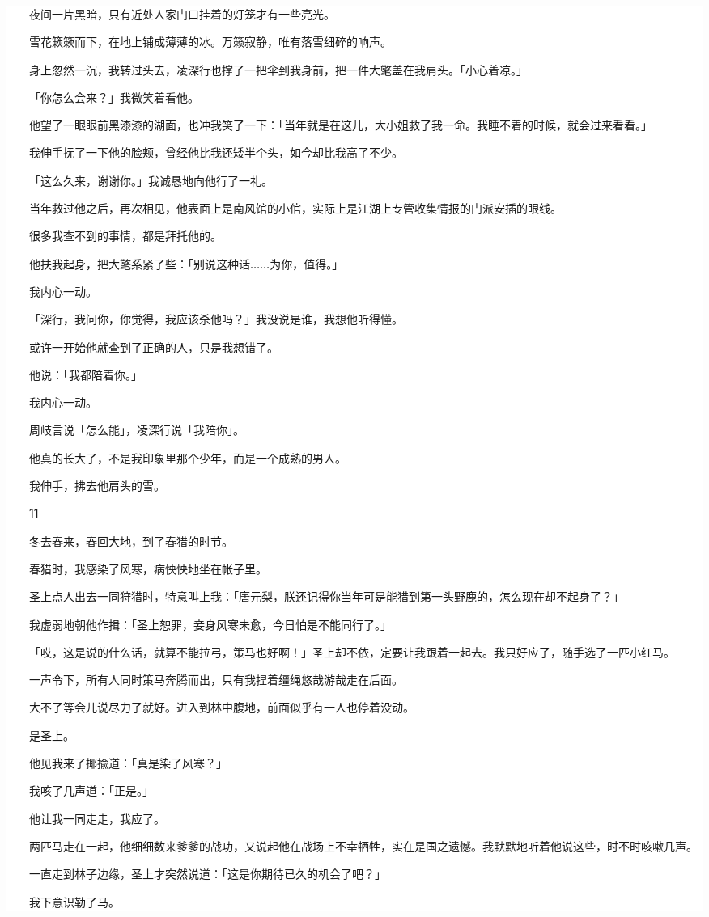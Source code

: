 &emsp;&emsp;夜间一片黑暗，只有近处人家门口挂着的灯笼才有一些亮光。  
  
&emsp;&emsp;雪花簌簌而下，在地上铺成薄薄的冰。万籁寂静，唯有落雪细碎的响声。  
  
&emsp;&emsp;身上忽然一沉，我转过头去，凌深行也撑了一把伞到我身前，把一件大氅盖在我肩头。「小心着凉。」  
  
&emsp;&emsp;「你怎么会来？」我微笑着看他。  
  
&emsp;&emsp;他望了一眼眼前黑漆漆的湖面，也冲我笑了一下：「当年就是在这儿，大小姐救了我一命。我睡不着的时候，就会过来看看。」  
  
&emsp;&emsp;我伸手抚了一下他的脸颊，曾经他比我还矮半个头，如今却比我高了不少。  
  
&emsp;&emsp;「这么久来，谢谢你。」我诚恳地向他行了一礼。  
  
&emsp;&emsp;当年救过他之后，再次相见，他表面上是南风馆的小倌，实际上是江湖上专管收集情报的门派安插的眼线。  
  
&emsp;&emsp;很多我查不到的事情，都是拜托他的。  
  
&emsp;&emsp;他扶我起身，把大氅系紧了些：「别说这种话……为你，值得。」  
  
&emsp;&emsp;我内心一动。  
  
&emsp;&emsp;「深行，我问你，你觉得，我应该杀他吗？」我没说是谁，我想他听得懂。  
  
&emsp;&emsp;或许一开始他就查到了正确的人，只是我想错了。  
  
&emsp;&emsp;他说：「我都陪着你。」  
  
&emsp;&emsp;我内心一动。  
  
&emsp;&emsp;周岐言说「怎么能」，凌深行说「我陪你」。  
  
&emsp;&emsp;他真的长大了，不是我印象里那个少年，而是一个成熟的男人。  
  
&emsp;&emsp;我伸手，拂去他肩头的雪。  
  
&emsp;&emsp;11  
  
&emsp;&emsp;冬去春来，春回大地，到了春猎的时节。  
  
&emsp;&emsp;春猎时，我感染了风寒，病怏怏地坐在帐子里。  
  
&emsp;&emsp;圣上点人出去一同狩猎时，特意叫上我：「唐元梨，朕还记得你当年可是能猎到第一头野鹿的，怎么现在却不起身了？」  
  
&emsp;&emsp;我虚弱地朝他作揖：「圣上恕罪，妾身风寒未愈，今日怕是不能同行了。」  
  
&emsp;&emsp;「哎，这是说的什么话，就算不能拉弓，策马也好啊！」圣上却不依，定要让我跟着一起去。我只好应了，随手选了一匹小红马。  
  
&emsp;&emsp;一声令下，所有人同时策马奔腾而出，只有我捏着缰绳悠哉游哉走在后面。  
  
&emsp;&emsp;大不了等会儿说尽力了就好。进入到林中腹地，前面似乎有一人也停着没动。  
  
&emsp;&emsp;是圣上。  
  
&emsp;&emsp;他见我来了揶揄道：「真是染了风寒？」  
  
&emsp;&emsp;我咳了几声道：「正是。」  
  
&emsp;&emsp;他让我一同走走，我应了。  
  
&emsp;&emsp;两匹马走在一起，他细细数来爹爹的战功，又说起他在战场上不幸牺牲，实在是国之遗憾。我默默地听着他说这些，时不时咳嗽几声。  
  
&emsp;&emsp;一直走到林子边缘，圣上才突然说道：「这是你期待已久的机会了吧？」  
  
&emsp;&emsp;我下意识勒了马。  
  